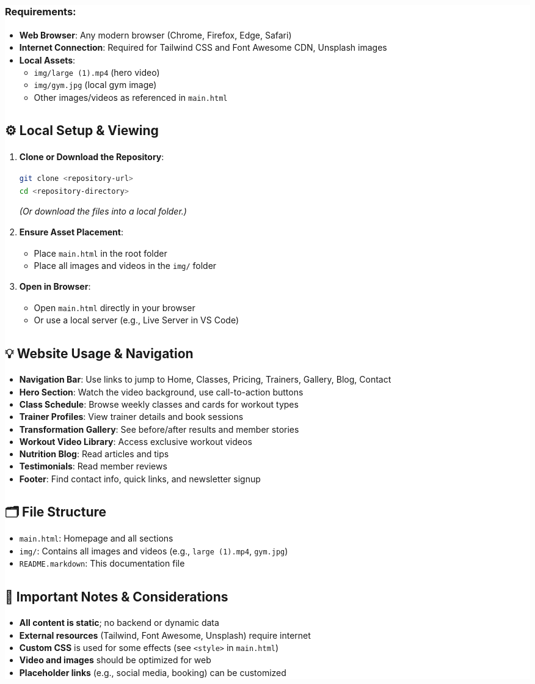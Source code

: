 ### Requirements:
*   **Web Browser**: Any modern browser (Chrome, Firefox, Edge, Safari)
*   **Internet Connection**: Required for Tailwind CSS and Font Awesome CDN, Unsplash images
*   **Local Assets**:
    *   `img/large (1).mp4` (hero video)
    *   `img/gym.jpg` (local gym image)
    *   Other images/videos as referenced in `main.html`

## ⚙️ Local Setup & Viewing

1.  **Clone or Download the Repository**:
    ```bash
    git clone <repository-url>
    cd <repository-directory>
    ```
    *(Or download the files into a local folder.)*

2.  **Ensure Asset Placement**:
    *   Place `main.html` in the root folder
    *   Place all images and videos in the `img/` folder

3.  **Open in Browser**:
    *   Open `main.html` directly in your browser
    *   Or use a local server (e.g., Live Server in VS Code)

## 💡 Website Usage & Navigation

*   **Navigation Bar**: Use links to jump to Home, Classes, Pricing, Trainers, Gallery, Blog, Contact
*   **Hero Section**: Watch the video background, use call-to-action buttons
*   **Class Schedule**: Browse weekly classes and cards for workout types
*   **Trainer Profiles**: View trainer details and book sessions
*   **Transformation Gallery**: See before/after results and member stories
*   **Workout Video Library**: Access exclusive workout videos
*   **Nutrition Blog**: Read articles and tips
*   **Testimonials**: Read member reviews
*   **Footer**: Find contact info, quick links, and newsletter signup

## 🗂️ File Structure

*   `main.html`: Homepage and all sections
*   `img/`: Contains all images and videos (e.g., `large (1).mp4`, `gym.jpg`)
*   `README.markdown`: This documentation file

## 📝 Important Notes & Considerations

*   **All content is static**; no backend or dynamic data
*   **External resources** (Tailwind, Font Awesome, Unsplash) require internet
*   **Custom CSS** is used for some effects (see `<style>` in `main.html`)
*   **Video and images** should be optimized for web
*   **Placeholder links** (e.g., social media, booking) can be customized
